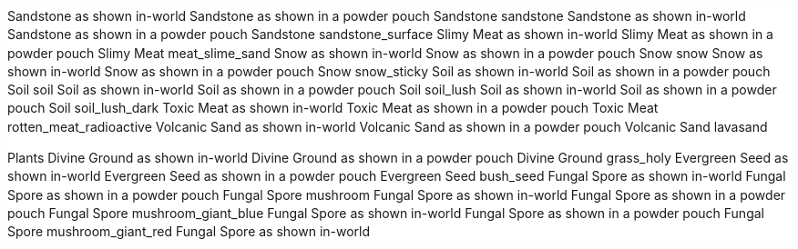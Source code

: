 Sandstone as shown in-world
Sandstone as shown in a powder pouch
Sandstone
sandstone
Sandstone as shown in-world
Sandstone as shown in a powder pouch
Sandstone
sandstone_surface
Slimy Meat as shown in-world
Slimy Meat as shown in a powder pouch
Slimy Meat
meat_slime_sand
Snow as shown in-world
Snow as shown in a powder pouch
Snow
snow
Snow as shown in-world
Snow as shown in a powder pouch
Snow
snow_sticky
Soil as shown in-world
Soil as shown in a powder pouch
Soil
soil
Soil as shown in-world
Soil as shown in a powder pouch
Soil
soil_lush
Soil as shown in-world
Soil as shown in a powder pouch
Soil
soil_lush_dark
Toxic Meat as shown in-world
Toxic Meat as shown in a powder pouch
Toxic Meat
rotten_meat_radioactive
Volcanic Sand as shown in-world
Volcanic Sand as shown in a powder pouch
Volcanic Sand
lavasand


Plants
Divine Ground as shown in-world
Divine Ground as shown in a powder pouch
Divine Ground
grass_holy
Evergreen Seed as shown in-world
Evergreen Seed as shown in a powder pouch
Evergreen Seed
bush_seed
Fungal Spore as shown in-world
Fungal Spore as shown in a powder pouch
Fungal Spore
mushroom
Fungal Spore as shown in-world
Fungal Spore as shown in a powder pouch
Fungal Spore
mushroom_giant_blue
Fungal Spore as shown in-world
Fungal Spore as shown in a powder pouch
Fungal Spore
mushroom_giant_red
Fungal Spore as shown in-world
